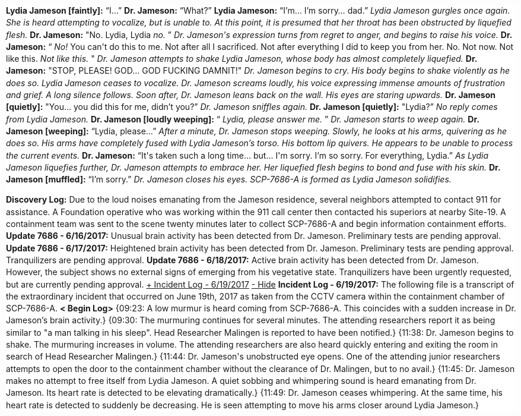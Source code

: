 **Lydia Jameson [faintly]:** “I…”
**Dr. Jameson:** “What?”
**Lydia Jameson:** “I’m… I’m sorry… dad.”
_Lydia Jameson gurgles once again. She is heard attempting to vocalize, but is unable to. At this point, it is presumed that her throat has been obstructed by liquefied flesh._
**Dr. Jameson:** "No. Lydia, Lydia _no._ ”
_Dr. Jameson's expression turns from regret to anger, and begins to raise his voice._
**Dr. Jameson:** “ _No!_ You can't do this to me. Not after all I sacrificed. Not after everything I did to keep you from her. No. Not now. Not like this. _Not like this._ "
_Dr. Jameson attempts to shake Lydia Jameson, whose body has almost completely liquefied._
**Dr. Jameson:** "STOP, PLEASE! GOD… GOD FUCKING DAMNIT!"
_Dr. Jameson begins to cry. His body begins to shake violently as he does so._
_Lydia Jameson ceases to vocalize._
_Dr. Jameson screams loudly, his voice expressing immense amounts of frustration and grief._
_A long silence follows._
_Soon after, Dr. Jameson leans back on the wall. His eyes are staring upwards._
**Dr. Jameson [quietly]:** "You… you did this for me, didn’t you?”
_Dr. Jameson sniffles again._
**Dr. Jameson [quietly]:** "Lydia?”
_No reply comes from Lydia Jameson._
**Dr. Jameson [loudly weeping]:** “ _Lydia, please answer me._ ”
_Dr. Jameson starts to weep again._
**Dr. Jameson [weeping]:** “Lydia, please…”
_After a minute, Dr. Jameson stops weeping._
_Slowly, he looks at his arms, quivering as he does so. His arms have completely fused with Lydia Jameson’s torso. His bottom lip quivers. He appears to be unable to process the current events._
**Dr. Jameson:** “It's taken such a long time… but… I'm sorry. I’m so sorry. For everything, Lydia.”
_As Lydia Jameson liquefies further, Dr. Jameson attempts to embrace her. Her liquefied flesh begins to bond and fuse with his skin._
**Dr. Jameson [muffled]:** “I’m sorry.”
_Dr. Jameson closes his eyes. SCP-7686-A is formed as Lydia Jameson solidifies._
  
  
**Discovery Log:** Due to the loud noises emanating from the Jameson residence, several neighbors attempted to contact 911 for assistance. A Foundation operative who was working within the 911 call center then contacted his superiors at nearby Site-19. A containment team was sent to the scene twenty minutes later to collect SCP-7686-A and begin information containment efforts. 
**Update 7686 - 6/16/2017:** Unusual brain activity has been detected from Dr. Jameson. Preliminary tests are pending approval.
**Update 7686 - 6/17/2017:** Heightened brain activity has been detected from Dr. Jameson. Preliminary tests are pending approval. Tranquilizers are pending approval.
**Update 7686 - 6/18/2017:** Active brain activity has been detected from Dr. Jameson. However, the subject shows no external signs of emerging from his vegetative state. Tranquilizers have been urgently requested, but are currently pending approval.
[\+ Incident Log - 6/19/2017](javascript:;)
[\- Hide](javascript:;)
**Incident Log - 6/19/2017:** The following file is a transcript of the extraordinary incident that occurred on June 19th, 2017 as taken from the CCTV camera within the containment chamber of SCP-7686-A.
**< Begin Log>**
{09:23: A low murmur is heard coming from SCP-7686-A. This coincides with a sudden increase in Dr. Jameson’s brain activity.}
{09:30: The murmuring continues for several minutes. The attending researchers report it as being similar to "a man talking in his sleep". Head Researcher Malingen is reported to have been notified.}
{11:38: Dr. Jameson begins to shake. The murmuring increases in volume. The attending researchers are also heard quickly entering and exiting the room in search of Head Researcher Malingen.}
{11:44: Dr. Jameson's unobstructed eye opens. One of the attending junior researchers attempts to open the door to the containment chamber without the clearance of Dr. Malingen, but to no avail.}
{11:45: Dr. Jameson makes no attempt to free itself from Lydia Jameson. A quiet sobbing and whimpering sound is heard emanating from Dr. Jameson. Its heart rate is detected to be elevating dramatically.}
{11:49: Dr. Jameson ceases whimpering. At the same time, his heart rate is detected to suddenly be decreasing. He is seen attempting to move his arms closer around Lydia Jameson.}